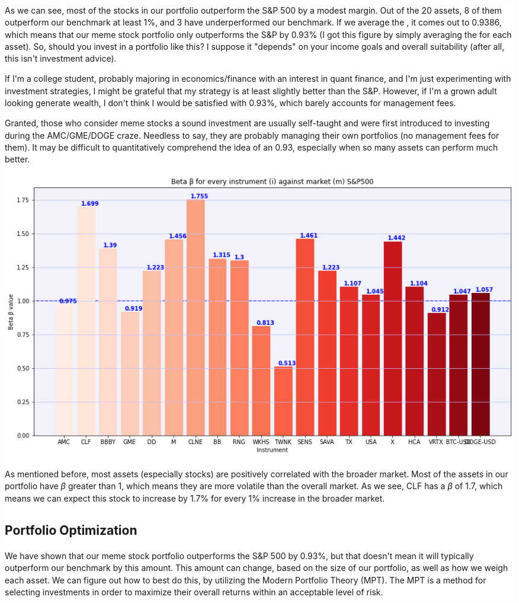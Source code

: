 As we can see, most of the stocks in our portfolio outperform the S&P 500 by a modest margin. Out of the 20 assets, 8 of them outperform our benchmark at least 1%, and 3 have underperformed our benchmark. If we average the , it comes out to 0.9386, which means that our meme stock portfolio only outperforms the S&P by 0.93% (I got this figure by simply averaging the  for each asset). So, should you invest in a portfolio like this? I suppose it "depends" on your income goals and overall suitability (after all, this isn't investment advice).

If I'm a college student, probably majoring in economics/finance with an interest in quant finance, and I'm just experimenting with investment strategies, I might be grateful that my strategy is at least slightly better than the S&P. However, if I'm a grown adult looking generate wealth, I don't think I would be satisfied with 0.93%, which barely accounts for management fees.

Granted, those who consider meme stocks a sound investment are usually self-taught and were first introduced to investing during the AMC/GME/DOGE craze. Needless to say, they are probably managing their own portfolios (no management fees for them). It may be difficult to quantitatively comprehend the idea of an  0.93, especially when so many assets can perform much better.

![beta](beta.png)

As mentioned before, most assets (especially stocks) are positively correlated with the broader market. Most of the assets in our portfolio have $\beta$ greater than 1, which means they are more volatile than the overall market. As we see, CLF has a $\beta$ of 1.7, which means we can expect this stock to increase by 1.7% for every 1% increase in the broader market.

## Portfolio Optimization

We have shown that our meme stock portfolio outperforms the S&P 500 by 0.93%, but that doesn't mean it will typically outperform our benchmark by this amount. This amount can change, based on the size of our portfolio, as well as how we weigh each asset. We can figure out how to best do this, by utilizing the Modern Portfolio Theory (MPT). The MPT is a method for selecting investments in order to maximize their overall returns within an acceptable level of risk.
